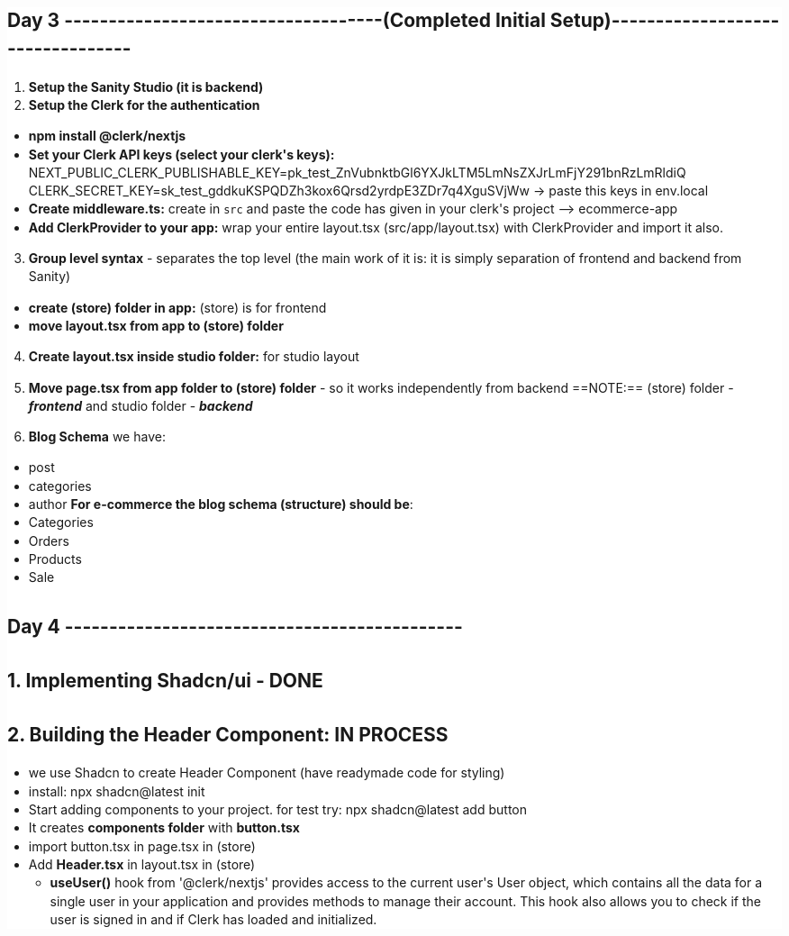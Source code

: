 
## Day 3 ------------------------------------(Completed Initial Setup)---------------------------------
1. **Setup the Sanity Studio (it is backend)**
2. **Setup the Clerk for the authentication**
 - **npm install @clerk/nextjs**
 - **Set your Clerk API keys (select your clerk's keys):** NEXT_PUBLIC_CLERK_PUBLISHABLE_KEY=pk_test_ZnVubnktbGl6YXJkLTM5LmNsZXJrLmFjY291bnRzLmRldiQ
CLERK_SECRET_KEY=sk_test_gddkuKSPQDZh3kox6Qrsd2yrdpE3ZDr7q4XguSVjWw -> paste this keys in env.local
 - **Create middleware.ts:** create in `src` and paste the code has given in your clerk's project --> ecommerce-app
 - **Add ClerkProvider to your app:** wrap your entire layout.tsx (src/app/layout.tsx) with ClerkProvider and import it also.
3. **Group level syntax** - separates the top level (the main work of it is: it is simply separation of  frontend and backend from Sanity)
 - **create (store) folder in app:** (store) is for frontend
 - **move layout.tsx from app to (store) folder**
4. **Create layout.tsx inside studio folder:** for studio layout
5. **Move page.tsx from app folder to (store) folder** - so it works independently from backend
==NOTE:== (store) folder - ***frontend*** and studio folder - ***backend***

6. **Blog Schema** we have:
- post
 - categories
 - author
**For e-commerce the blog schema (structure) should be**:
 - Categories
 - Orders
 - Products
 - Sale


## Day 4 ---------------------------------------------
## 1. Implementing Shadcn/ui - DONE
## 2. Building the Header Component: IN PROCESS
   - we use Shadcn to create Header Component (have readymade code for styling)
   - install: npx shadcn@latest init
   - Start adding components to your project. for test try: npx shadcn@latest add button
   - It creates **components folder** with **button.tsx**
   - import button.tsx in page.tsx in (store)
   - Add **Header.tsx** in layout.tsx in (store)
     - **useUser()** hook from '@clerk/nextjs' provides access to the current user's User object, which contains all the data for a single user in your application and provides methods to manage their account. This hook also allows you to check if the user is signed in and if Clerk has loaded and initialized.